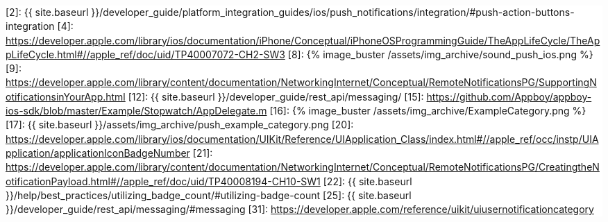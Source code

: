 [1]: https://github.com/Appboy/appboy-ios-sdk/blob/master/AppboyKit/headers/AppboyKitLibrary/ABKPushUtils.h
[2]: {{ site.baseurl }}/developer_guide/platform_integration_guides/ios/push_notifications/integration/#push-action-buttons-integration
[4]: https://developer.apple.com/library/ios/documentation/iPhone/Conceptual/iPhoneOSProgrammingGuide/TheAppLifeCycle/TheAppLifeCycle.html#//apple_ref/doc/uid/TP40007072-CH2-SW3
[8]: {% image_buster /assets/img_archive/sound_push_ios.png %}
[9]: https://developer.apple.com/library/content/documentation/NetworkingInternet/Conceptual/RemoteNotificationsPG/SupportingNotificationsinYourApp.html
[12]: {{ site.baseurl }}/developer_guide/rest_api/messaging/
[15]: https://github.com/Appboy/appboy-ios-sdk/blob/master/Example/Stopwatch/AppDelegate.m
[16]: {% image_buster /assets/img_archive/ExampleCategory.png %}
[17]: {{ site.baseurl }}/assets/img_archive/push_example_category.png
[20]: https://developer.apple.com/library/ios/documentation/UIKit/Reference/UIApplication_Class/index.html#//apple_ref/occ/instp/UIApplication/applicationIconBadgeNumber
[21]: https://developer.apple.com/library/content/documentation/NetworkingInternet/Conceptual/RemoteNotificationsPG/CreatingtheNotificationPayload.html#//apple_ref/doc/uid/TP40008194-CH10-SW1
[22]: {{ site.baseurl }}/help/best_practices/utilizing_badge_count/#utilizing-badge-count
[25]: {{ site.baseurl }}/developer_guide/rest_api/messaging/#messaging
[31]: https://developer.apple.com/reference/uikit/uiusernotificationcategory
